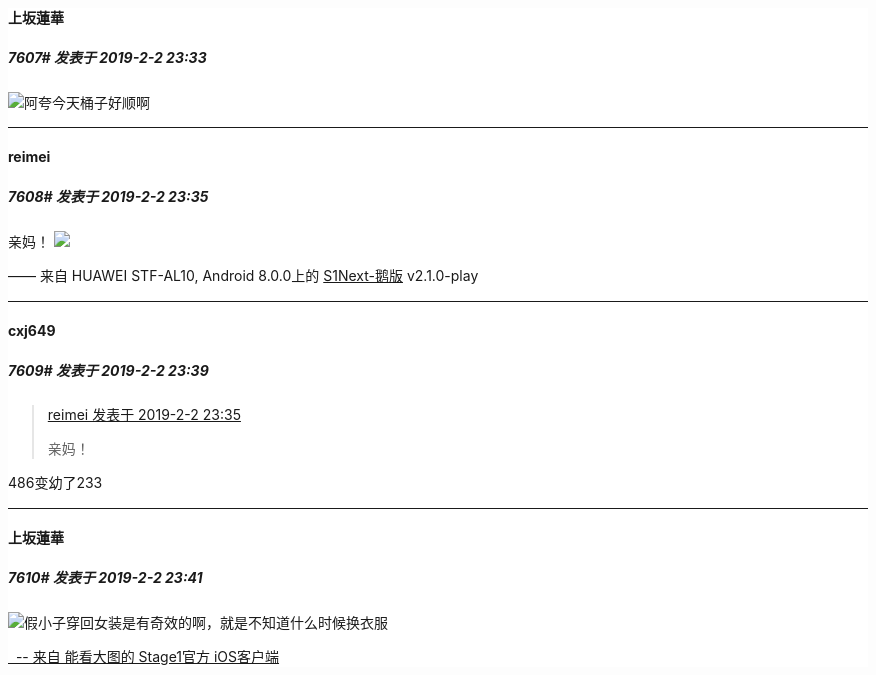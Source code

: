 ####  上坂蓮華  
##### 7607#       发表于 2019-2-2 23:33



<img src="https://static.saraba1st.com/image/smiley/face2017/037.png" referrerpolicy="no-referrer">阿夸今天桶子好顺啊







-----

####  reimei  
##### 7608#       发表于 2019-2-2 23:35




亲妈！
<img src="https://i.loli.net/2019/02/02/5c55b8ba4b429.png" referrerpolicy="no-referrer">

—— 来自 HUAWEI STF-AL10, Android 8.0.0上的 [S1Next-鹅版](https://github.com/ykrank/S1-Next/releases) v2.1.0-play







-----

####  cxj649  
##### 7609#       发表于 2019-2-2 23:39



<blockquote><a href="httphttps://bbs.saraba1st.com/2b/forum.php?mod=redirect&amp;goto=findpost&amp;pid=42470100&amp;ptid=1801966" target="_blank">reimei 发表于 2019-2-2 23:35</a>

亲妈！</blockquote>
486变幼了233







-----

####  上坂蓮華  
##### 7610#       发表于 2019-2-2 23:41



<img src="https://static.saraba1st.com/image/smiley/face2017/033.png" referrerpolicy="no-referrer">假小子穿回女装是有奇效的啊，就是不知道什么时候换衣服

[  -- 来自 能看大图的 Stage1官方 iOS客户端](https://itunes.apple.com/fi/app/saraba1st/id1221237470?mt=8)


